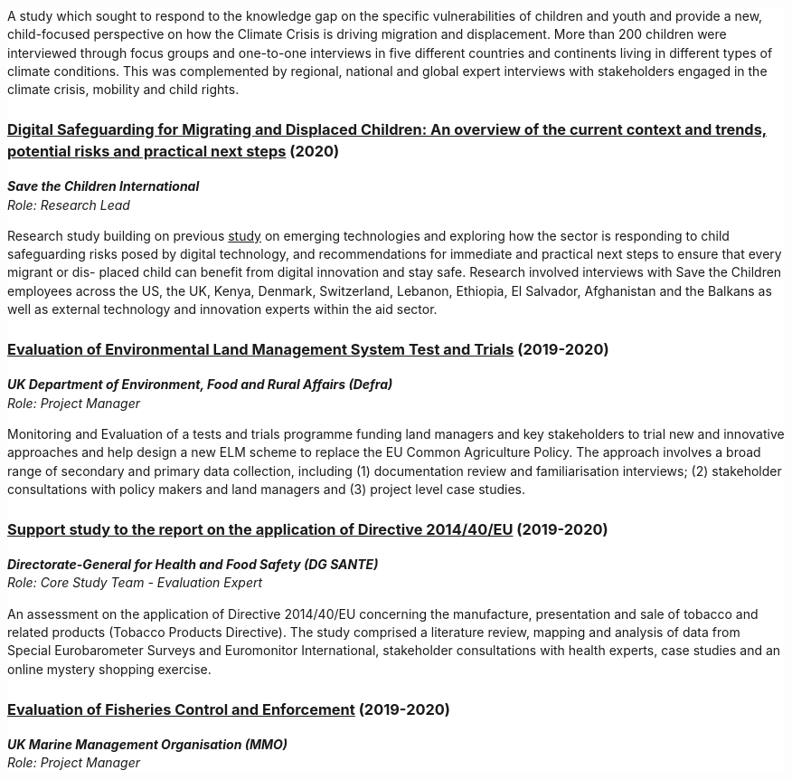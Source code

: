 A study which sought to respond to the knowledge gap on the specific vulnerabilities of children and youth and provide a new, child-focused perspective on how the Climate Crisis is driving migration and displacement. More than 200 children were interviewed through focus groups and one-to-one interviews in five different countries and continents living in different types of climate conditions. This was complemented by regional, national and global expert interviews with stakeholders engaged in the climate crisis, mobility and child rights.

### [Digital Safeguarding for Migrating and Displaced Children: An overview of the current context and trends,](https://resourcecentre.savethechildren.net/document/digital-safeguarding-migrating-and-displaced-children-overview-current-context-and-trends/) [potential risks and practical next steps](https://resourcecentre.savethechildren.net/document/digital-safeguarding-migrating-and-displaced-children-overview-current-context-and-trends/) (2020)
**_Save the Children International_**
<br>_Role: Research Lead_

Research study building on previous [study](https://resourcecentre.savethechildren.net/pdf/stc_tech_innovation_study_v7_digital.pdf/) on emerging technologies and exploring how the sector is responding to child safeguarding risks posed by digital technology, and recommendations for immediate and practical next steps to ensure that every migrant or dis- placed child can benefit from digital innovation and stay safe. Research involved interviews with Save the Children employees across the US, the UK, Kenya, Denmark, Switzerland, Lebanon, Ethiopia, El Salvador, Afghanistan and the Balkans as well as external technology and innovation experts within the aid sector.

### [Evaluation of Environmental Land Management System Test and Trials](https://www.gov.uk/government/publications/environmental-land-management-schemes-overview) (2019-2020)
**_UK Department of Environment, Food and Rural Affairs (Defra)_**
<br>_Role: Project Manager_

Monitoring and Evaluation of a tests and trials programme funding land managers and key stakeholders to trial new and innovative approaches and help design a new ELM scheme to replace the EU Common Agriculture Policy. The approach involves a broad range of secondary and primary data collection, including (1) documentation review and familiarisation interviews; (2) stakeholder consultations with policy makers and land managers and (3) project level case studies.

### [Support study to the report on the application of Directive 2014/40/EU](https://op.europa.eu/en/publication-detail/-/publication/9ce15083-b931-11eb-8aca-01aa75ed71a1) (2019-2020)
**_Directorate-General for Health and Food Safety (DG SANTE)_**
<br>_Role: Core Study Team - Evaluation Expert_

An assessment on the application of Directive 2014/40/EU concerning the manufacture, presentation and sale of tobacco and related products (Tobacco Products Directive). The study comprised a literature review, mapping and analysis of data from Special Eurobarometer Surveys and Euromonitor International, stakeholder consultations with health experts, case studies and an online mystery shopping exercise.

### [Evaluation of Fisheries Control and Enforcement](https://assets.publishing.service.gov.uk/media/6530e74692895c000ddcba1d/Fish_CE_Evaluation_-_FinalRevised_Nov2020_Evidence_subgroup.pdf) (2019-2020)
**_UK Marine Management Organisation (MMO)_**
<br>_Role: Project Manager_
